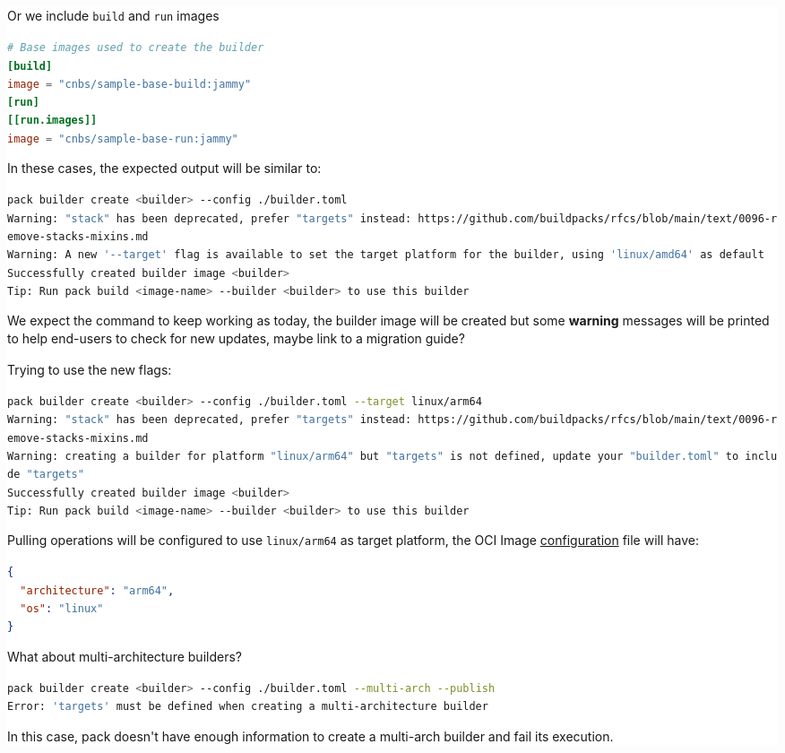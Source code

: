 Or we include `build` and `run` images

```toml
# Base images used to create the builder
[build]
image = "cnbs/sample-base-build:jammy"
[run]
[[run.images]]
image = "cnbs/sample-base-run:jammy"
```

In these cases, the expected output will be similar to:

```bash
pack builder create <builder> --config ./builder.toml 
Warning: "stack" has been deprecated, prefer "targets" instead: https://github.com/buildpacks/rfcs/blob/main/text/0096-remove-stacks-mixins.md
Warning: A new '--target' flag is available to set the target platform for the builder, using 'linux/amd64' as default
Successfully created builder image <builder>
Tip: Run pack build <image-name> --builder <builder> to use this builder
```
We expect the command to keep working as today, the builder image will be created but some **warning** messages will be 
printed to help end-users to check for new updates, maybe link to a migration guide?

Trying to use the new flags:

```bash
pack builder create <builder> --config ./builder.toml --target linux/arm64
Warning: "stack" has been deprecated, prefer "targets" instead: https://github.com/buildpacks/rfcs/blob/main/text/0096-remove-stacks-mixins.md
Warning: creating a builder for platform "linux/arm64" but "targets" is not defined, update your "builder.toml" to include "targets"
Successfully created builder image <builder>
Tip: Run pack build <image-name> --builder <builder> to use this builder
```

Pulling operations will be configured to use `linux/arm64` as target platform, 
the OCI Image [configuration](https://github.com/opencontainers/image-spec/blob/main/config.md#properties) file will have:

```json
{
  "architecture": "arm64",
  "os": "linux"
}
```

What about multi-architecture builders?

```bash
pack builder create <builder> --config ./builder.toml --multi-arch --publish 
Error: 'targets' must be defined when creating a multi-architecture builder
```

In this case, pack doesn't have enough information to create a multi-arch builder and fail its execution. 


[meta]: #meta
[summary]: #summary
[definitions]: #definitions
[motivation]: #motivation
[what-it-is]: #what-it-is
[how-it-works]: #how-it-works
[migration]: #migration
[drawbacks]: #drawbacks
[alternatives]: #alternatives
[prior-art]: #prior-art
[unresolved-questions]: #unresolved-questions
[spec-changes]: #spec-changes
[history]: #history